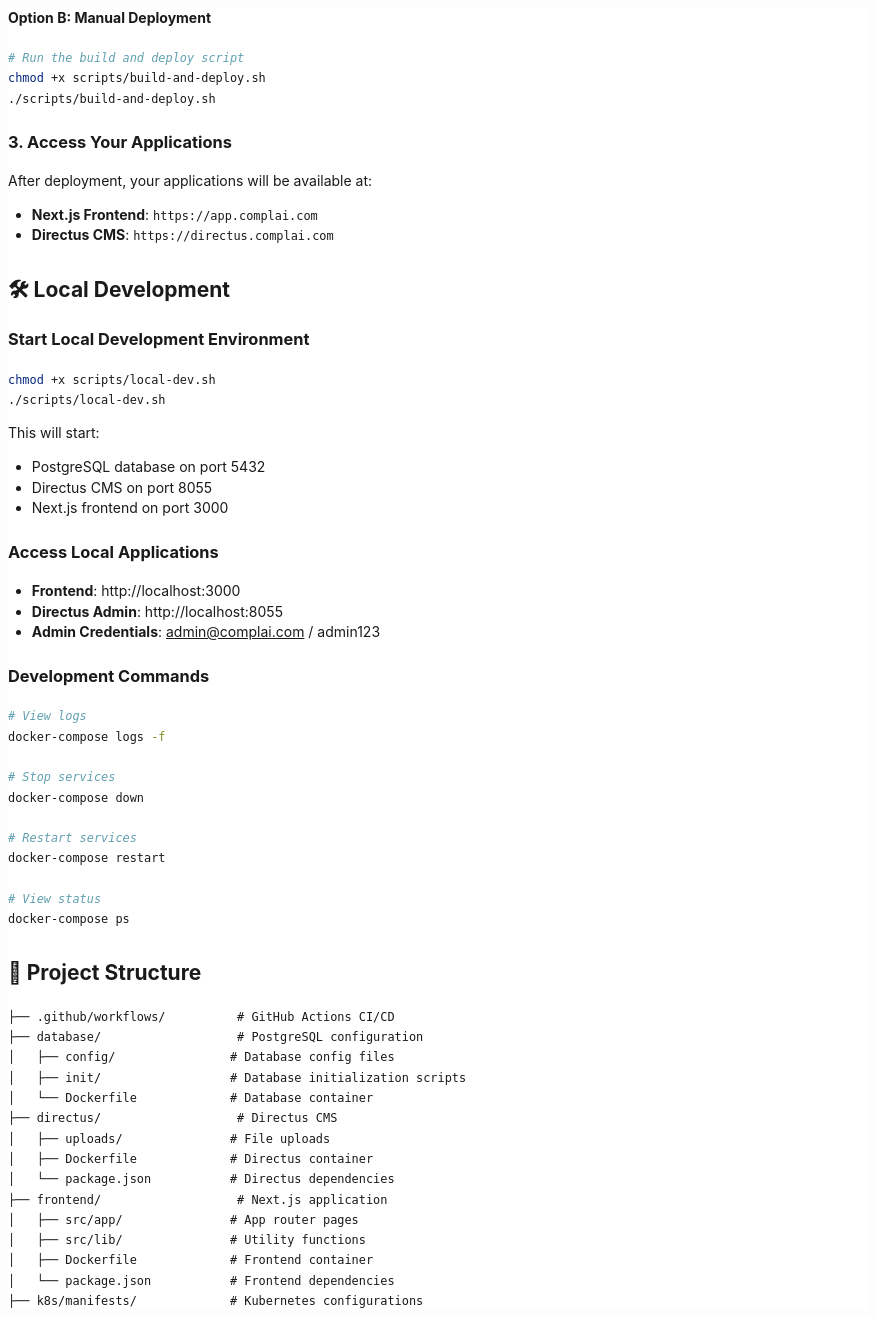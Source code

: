 #### Option B: Manual Deployment
```bash
# Run the build and deploy script
chmod +x scripts/build-and-deploy.sh
./scripts/build-and-deploy.sh
```

### 3. Access Your Applications
After deployment, your applications will be available at:
- **Next.js Frontend**: `https://app.complai.com`
- **Directus CMS**: `https://directus.complai.com`

## 🛠️ Local Development

### Start Local Development Environment
```bash
chmod +x scripts/local-dev.sh
./scripts/local-dev.sh
```

This will start:
- PostgreSQL database on port 5432
- Directus CMS on port 8055
- Next.js frontend on port 3000

### Access Local Applications
- **Frontend**: http://localhost:3000
- **Directus Admin**: http://localhost:8055
- **Admin Credentials**: admin@complai.com / admin123

### Development Commands
```bash
# View logs
docker-compose logs -f

# Stop services
docker-compose down

# Restart services
docker-compose restart

# View status
docker-compose ps
```

## 📁 Project Structure

```
├── .github/workflows/          # GitHub Actions CI/CD
├── database/                   # PostgreSQL configuration
│   ├── config/                # Database config files
│   ├── init/                  # Database initialization scripts
│   └── Dockerfile             # Database container
├── directus/                   # Directus CMS
│   ├── uploads/               # File uploads
│   ├── Dockerfile             # Directus container
│   └── package.json           # Directus dependencies
├── frontend/                   # Next.js application
│   ├── src/app/               # App router pages
│   ├── src/lib/               # Utility functions
│   ├── Dockerfile             # Frontend container
│   └── package.json           # Frontend dependencies
├── k8s/manifests/             # Kubernetes configurations
```